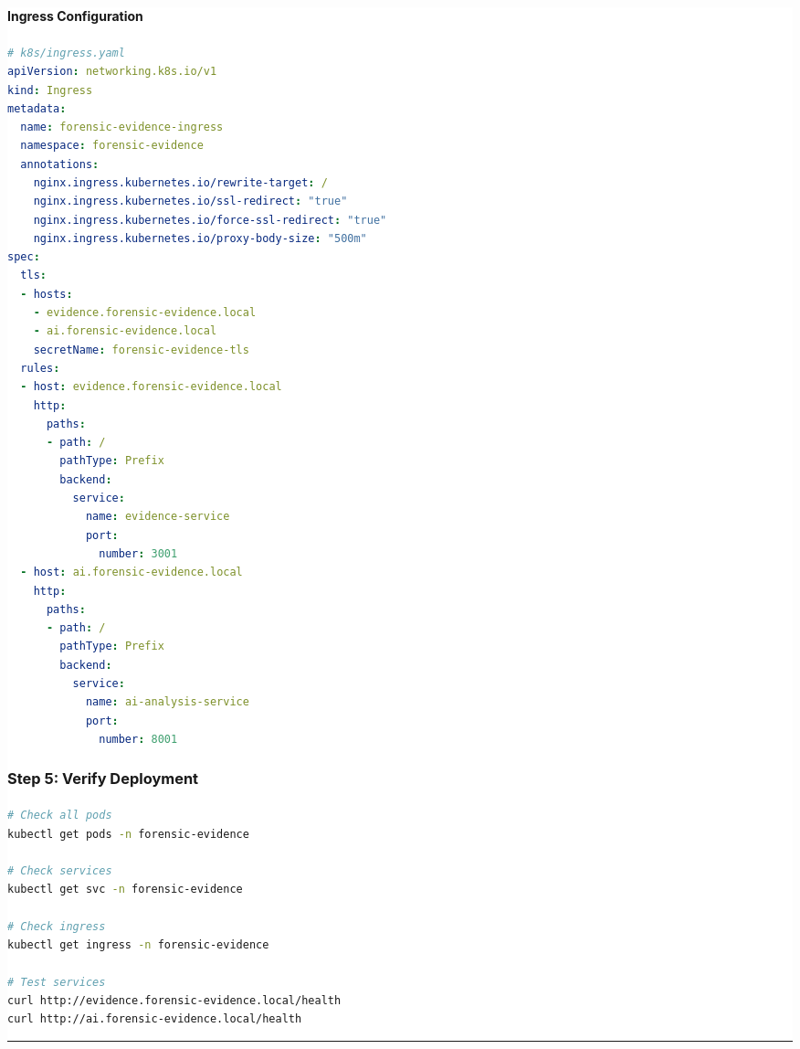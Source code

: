 #### Ingress Configuration
```yaml
# k8s/ingress.yaml
apiVersion: networking.k8s.io/v1
kind: Ingress
metadata:
  name: forensic-evidence-ingress
  namespace: forensic-evidence
  annotations:
    nginx.ingress.kubernetes.io/rewrite-target: /
    nginx.ingress.kubernetes.io/ssl-redirect: "true"
    nginx.ingress.kubernetes.io/force-ssl-redirect: "true"
    nginx.ingress.kubernetes.io/proxy-body-size: "500m"
spec:
  tls:
  - hosts:
    - evidence.forensic-evidence.local
    - ai.forensic-evidence.local
    secretName: forensic-evidence-tls
  rules:
  - host: evidence.forensic-evidence.local
    http:
      paths:
      - path: /
        pathType: Prefix
        backend:
          service:
            name: evidence-service
            port:
              number: 3001
  - host: ai.forensic-evidence.local
    http:
      paths:
      - path: /
        pathType: Prefix
        backend:
          service:
            name: ai-analysis-service
            port:
              number: 8001
```

### Step 5: Verify Deployment
```bash
# Check all pods
kubectl get pods -n forensic-evidence

# Check services
kubectl get svc -n forensic-evidence

# Check ingress
kubectl get ingress -n forensic-evidence

# Test services
curl http://evidence.forensic-evidence.local/health
curl http://ai.forensic-evidence.local/health
```

---